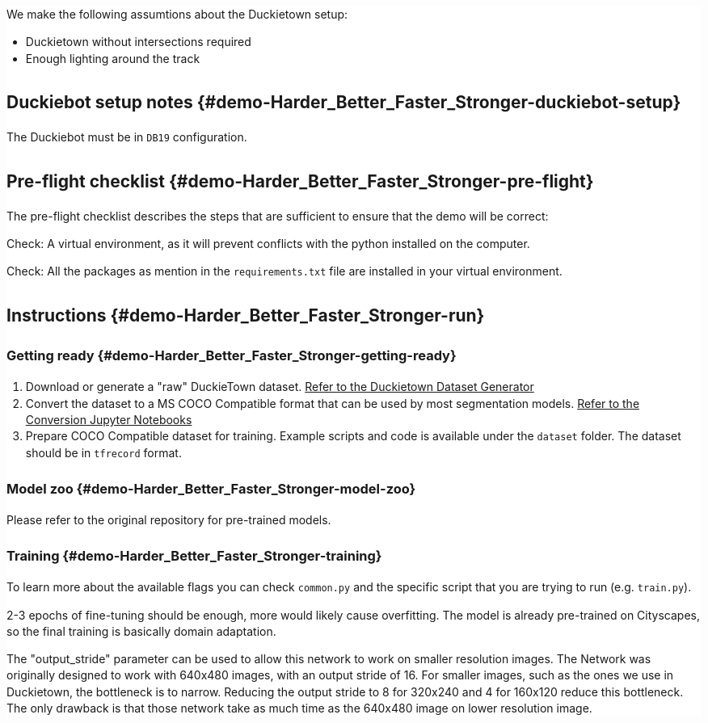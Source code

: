 We make the following assumtions about the Duckietown setup:

* Duckietown without intersections required
* Enough lighting around the track

## Duckiebot setup notes {#demo-Harder_Better_Faster_Stronger-duckiebot-setup}

The Duckiebot must be in `DB19` configuration.

## Pre-flight checklist {#demo-Harder_Better_Faster_Stronger-pre-flight}

The pre-flight checklist describes the steps that are sufficient to ensure that the demo will be correct:

Check: A virtual environment, as it will prevent conflicts with the python installed on the computer.

Check: All the packages as mention in the `requirements.txt` file are installed in your virtual environment.

## Instructions {#demo-Harder_Better_Faster_Stronger-run}

### Getting ready {#demo-Harder_Better_Faster_Stronger-getting-ready}

1. Download or generate a "raw" DuckieTown dataset. [Refer to the Duckietown Dataset Generator](https://github.com/rjean/mobile-segmentation/blob/master/dataset_generator/README.md)
2. Convert the dataset to a MS COCO Compatible format that can be used by most segmentation models. [Refer to the Conversion Jupyter Notebooks](https://github.com/rjean/mobile-segmentation/blob/master/notebooks/README.md)
3. Prepare COCO Compatible dataset for training. Example scripts and code is available under the `dataset` folder. The dataset should be in `tfrecord` format.


### Model zoo {#demo-Harder_Better_Faster_Stronger-model-zoo}

Please refer to the original repository for pre-trained models.

### Training {#demo-Harder_Better_Faster_Stronger-training}

To learn more about the available flags you can check `common.py` and the specific script that you are trying to run (e.g. `train.py`).

2-3 epochs of fine-tuning should be enough, more would likely cause overfitting. The model is already pre-trained on Cityscapes, so the final training is basically domain adaptation. 

The "output_stride" parameter can be used to allow this network to work on smaller resolution images. The Network was originally designed to work with 640x480 images, with an output stride of 16. For smaller images, such as the ones we use in Duckietown, the bottleneck is to narrow. Reducing the output stride to 8 for 320x240 and 4 for 160x120 reduce this bottleneck. The only drawback is that those network take as much time as the 640x480 image on lower resolution image. 
